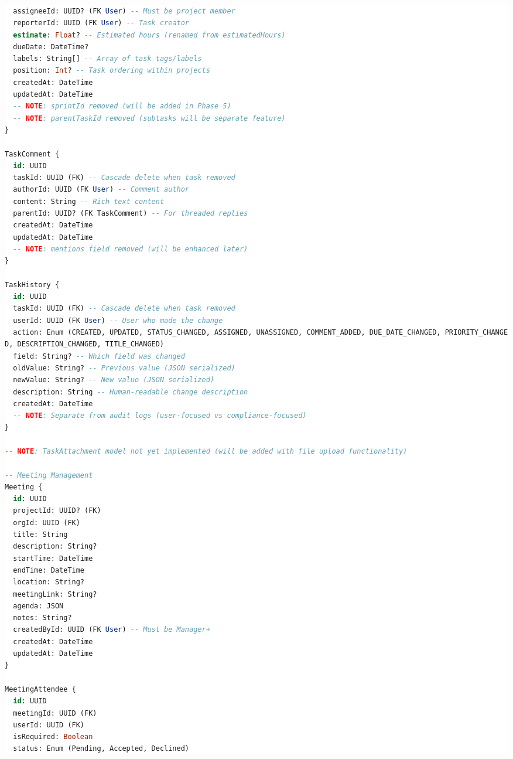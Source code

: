 ```sql
  assigneeId: UUID? (FK User) -- Must be project member
  reporterId: UUID (FK User) -- Task creator
  estimate: Float? -- Estimated hours (renamed from estimatedHours)
  dueDate: DateTime?
  labels: String[] -- Array of task tags/labels
  position: Int? -- Task ordering within projects
  createdAt: DateTime
  updatedAt: DateTime
  -- NOTE: sprintId removed (will be added in Phase 5)
  -- NOTE: parentTaskId removed (subtasks will be separate feature)
}

TaskComment {
  id: UUID
  taskId: UUID (FK) -- Cascade delete when task removed
  authorId: UUID (FK User) -- Comment author
  content: String -- Rich text content
  parentId: UUID? (FK TaskComment) -- For threaded replies
  createdAt: DateTime
  updatedAt: DateTime
  -- NOTE: mentions field removed (will be enhanced later)
}

TaskHistory {
  id: UUID
  taskId: UUID (FK) -- Cascade delete when task removed
  userId: UUID (FK User) -- User who made the change
  action: Enum (CREATED, UPDATED, STATUS_CHANGED, ASSIGNED, UNASSIGNED, COMMENT_ADDED, DUE_DATE_CHANGED, PRIORITY_CHANGED, DESCRIPTION_CHANGED, TITLE_CHANGED)
  field: String? -- Which field was changed
  oldValue: String? -- Previous value (JSON serialized)
  newValue: String? -- New value (JSON serialized)
  description: String -- Human-readable change description
  createdAt: DateTime
  -- NOTE: Separate from audit logs (user-focused vs compliance-focused)
}

-- NOTE: TaskAttachment model not yet implemented (will be added with file upload functionality)

-- Meeting Management
Meeting {
  id: UUID
  projectId: UUID? (FK)
  orgId: UUID (FK)
  title: String
  description: String?
  startTime: DateTime
  endTime: DateTime
  location: String?
  meetingLink: String?
  agenda: JSON
  notes: String?
  createdById: UUID (FK User) -- Must be Manager+
  createdAt: DateTime
  updatedAt: DateTime
}

MeetingAttendee {
  id: UUID
  meetingId: UUID (FK)
  userId: UUID (FK)
  isRequired: Boolean
  status: Enum (Pending, Accepted, Declined)
```